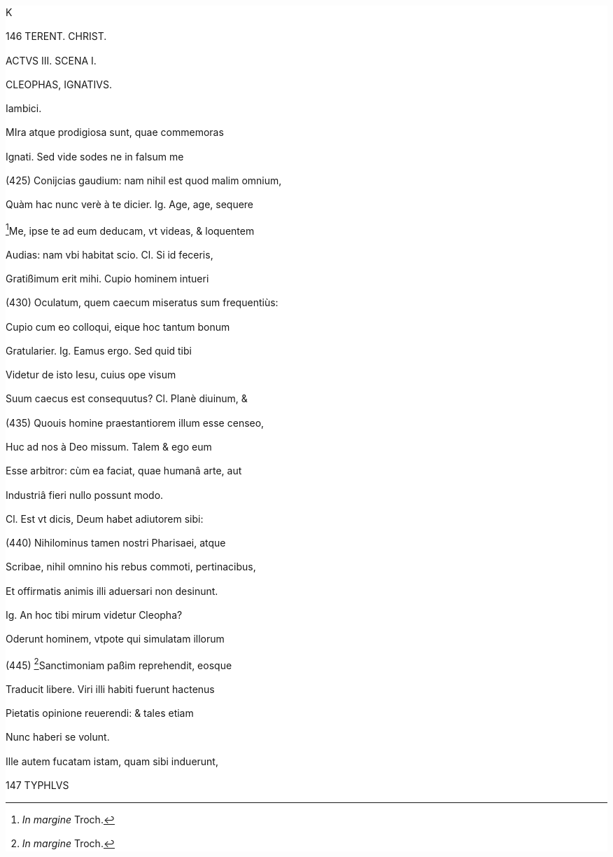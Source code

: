 K

146 TERENT. CHRIST.

ACTVS III. SCENA I.

CLEOPHAS, IGNATIVS.

Iambici.

MIra atque prodigiosa sunt, quae commemoras

Ignati. Sed vide sodes ne in falsum me

\(425\) Conijcias gaudium: nam nihil est quod malim omnium,

Quàm hac nunc verè à te dicier. Ig. Age, age, sequere

[^48]Me, ipse te ad eum deducam, vt videas, & loquentem

Audias: nam vbi habitat scio. Cl. Si id feceris,

Gratißimum erit mihi. Cupio hominem intueri

\(430\) Oculatum, quem caecum miseratus sum frequentiùs:

Cupio cum eo colloqui, eique hoc tantum bonum

Gratularier. Ig. Eamus ergo. Sed quid tibi

Videtur de isto Iesu, cuius ope visum

Suum caecus est consequutus? Cl. Planè diuinum, &

\(435\) Quouis homine praestantiorem illum esse censeo,

Huc ad nos à Deo missum. Talem & ego eum

Esse arbitror: cùm ea faciat, quae humanâ arte, aut

Industriâ fieri nullo possunt modo.

Cl. Est vt dicis, Deum habet adiutorem sibi:

\(440\) Nihilominus tamen nostri Pharisaei, atque

Scribae, nihil omnino his rebus commoti, pertinacibus,

Et offirmatis animis illi aduersari non desinunt.

Ig. An hoc tibi mirum videtur Cleopha?

Oderunt hominem, vtpote qui simulatam illorum

\(445\) [^49]Sanctimoniam paßim reprehendit, eosque

Traducit libere. Viri illi habiti fuerunt hactenus

Pietatis opinione reuerendi: & tales etiam

Nunc haberi se volunt.

Ille autem fucatam istam, quam sibi induerunt,

147 TYPHLVS


[^1]: *In margine* Troch. 2
[^2]: *In margine* Troch. 2.
[^3]: *In margine* Troch.
[^4]: *In margine* Troch.
[^5]: *In margine* Troch.
[^6]: *In margine* Troch.
[^7]: *In margine* Troch.
[^8]: *In margine* Troch.
[^9]: *In margine* Troch.
[^10]: *In margine* Troch.
[^11]: *In margine* Troch.
[^12]: *In margine* Troch.
[^13]: *In margine* Troch.
[^14]: *In margine* Troch. 3.
[^15]: *In margine* Troch. 2.
[^16]: *In margine* Troch.
[^17]: *In margine* Troch.
[^18]: *In margine* Troch.
[^19]: *In margine* Troch. 2.
[^20]: *In margine* Troch.
[^21]: *In margine* Troch. 2.
[^22]: *In margine* Troch.
[^23]: *In margine* Troch.
[^24]: *In margine* Troch.
[^25]: *In margine* Troch. 2.
[^26]: *In margine* Troch.
[^27]: *In margine* Troch.
[^28]: *In margine* Troch.
[^29]: *In margine* Troch.
[^30]: *In margine* Troch.
[^31]: *In margine* Troch. 2.
[^32]: *In margine* Troch. 2.
[^33]: *In margine* Troch.
[^34]: *In margine* Troch.
[^35]: *In margine* Troch.
[^36]: *In margine* Troch. 3.
[^37]: *In margine* Troch.
[^38]: *In margine* Troch.
[^39]: *In margine* Troch.
[^40]: *In margine* Troch.
[^41]: *In margine* Troch.
[^42]: *In margine* Troch.
[^43]: *In margine* Troch.
[^44]: *In margine* Troch.
[^45]: *In margine* Troch.
[^46]: *In margine* Troch.
[^47]: *In margine* Troch.
[^48]: *In margine* Troch.
[^49]: *In margine* Troch.
[^50]: *In margine* Troch.
[^51]: *In margine* Troch.
[^52]: *In margine* Troch.
[^53]: *In margine* Troch.
[^54]: *In margine* Troch.
[^55]: *In margine* Troch.
[^56]: *In margine* Troch.
[^57]: *In margine* Troch.
[^58]: *In margine* Troch.
[^59]: *In margine* Troch.
[^60]: *In margine* Troch.
[^61]: *In margine* Troch.
[^62]: *In margine* Troch.
[^63]: *In margine* Troch.
[^64]: *In margine* Troch.
[^65]: *In margine* Troch.
[^66]: *In margine* Troch.
[^67]: *In margine* Troch.
[^68]: *In margine* Troch.
[^69]: *In margine* Troch.
[^70]: *In margine* Troch. 2.
[^71]: *In margine* Troch.
[^72]: *In margine* Troch.
[^73]: *In margine* Troch.
[^74]: *In margine* Troch.
[^75]: *In margine* Troch.
[^76]: *In margine* Troch.
[^77]: *In margine* Troch. 3.
[^78]: *In margine* Troch.
[^79]: *In margine* Troch.
[^80]: *In margine* Troch. 2.
[^81]: *In margine* Troch.
[^82]: *In margine* Troch.
[^83]: *In margine* Troch. 2.
[^84]: *In margine* Troch. 2.
[^85]: *In margine* Troch.
[^86]: *In margine* Troch.
[^87]: *In margine* Troch.
[^88]: *In margine* Troch.
[^89]: *In margine* Troch.
[^90]: *In margine* Troch. 3.
[^91]: *In margine* Troch.
[^92]: *In margine* Troch.
[^93]: *In margine* Troch.2.
[^94]: *In margine* Troch. 3.
[^95]: *In margine* Troch. 2.
[^96]: *In margine* Troch. 2.
[^97]: *In margine* Troch.
[^98]: *In margine* Troch. 2.
[^99]: *In margine* Troch. 2.
[^100]: *In margine* Troch.
[^101]: *In margine* Troch.
[^102]: *In margine* Troch.